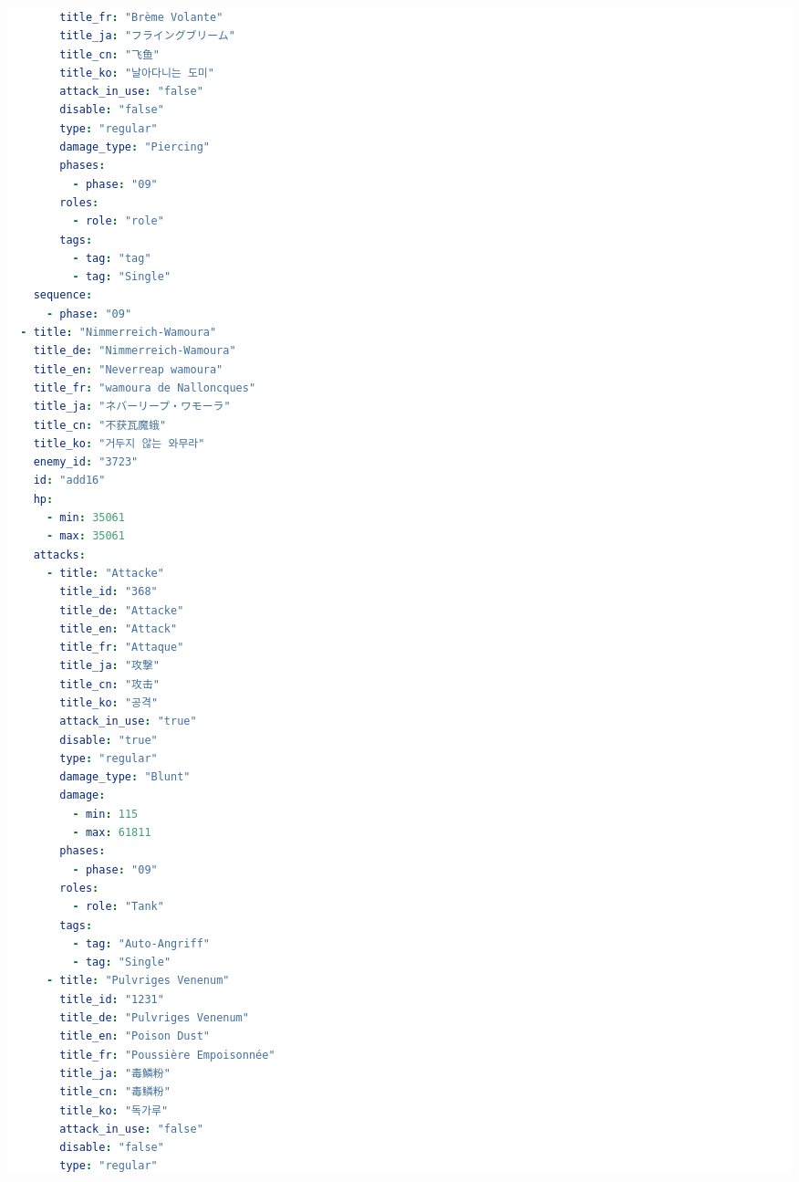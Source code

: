 ```yaml
        title_fr: "Brème Volante"
        title_ja: "フライングブリーム"
        title_cn: "飞鱼"
        title_ko: "날아다니는 도미"
        attack_in_use: "false"
        disable: "false"
        type: "regular"
        damage_type: "Piercing"
        phases:
          - phase: "09"
        roles:
          - role: "role"
        tags:
          - tag: "tag"
          - tag: "Single"
    sequence:
      - phase: "09"
  - title: "Nimmerreich-Wamoura"
    title_de: "Nimmerreich-Wamoura"
    title_en: "Neverreap wamoura"
    title_fr: "wamoura de Nalloncques"
    title_ja: "ネバーリープ・ワモーラ"
    title_cn: "不获瓦魔蛾"
    title_ko: "거두지 않는 와무라"
    enemy_id: "3723"
    id: "add16"
    hp:
      - min: 35061
      - max: 35061
    attacks:
      - title: "Attacke"
        title_id: "368"
        title_de: "Attacke"
        title_en: "Attack"
        title_fr: "Attaque"
        title_ja: "攻撃"
        title_cn: "攻击"
        title_ko: "공격"
        attack_in_use: "true"
        disable: "true"
        type: "regular"
        damage_type: "Blunt"
        damage:
          - min: 115
          - max: 61811
        phases:
          - phase: "09"
        roles:
          - role: "Tank"
        tags:
          - tag: "Auto-Angriff"
          - tag: "Single"
      - title: "Pulvriges Venenum"
        title_id: "1231"
        title_de: "Pulvriges Venenum"
        title_en: "Poison Dust"
        title_fr: "Poussière Empoisonnée"
        title_ja: "毒鱗粉"
        title_cn: "毒鳞粉"
        title_ko: "독가루"
        attack_in_use: "false"
        disable: "false"
        type: "regular"
```